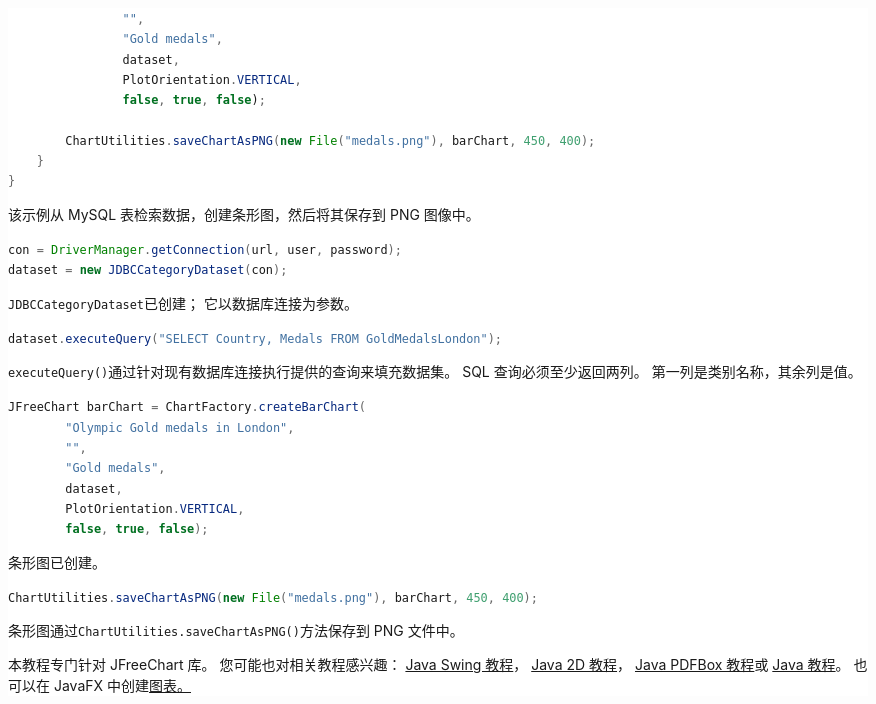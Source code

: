 ```java
                "",
                "Gold medals",
                dataset,
                PlotOrientation.VERTICAL,
                false, true, false);

        ChartUtilities.saveChartAsPNG(new File("medals.png"), barChart, 450, 400);
    }
}

```

该示例从 MySQL 表检索数据，创建条形图，然后将其保存到 PNG 图像中。

```java
con = DriverManager.getConnection(url, user, password);
dataset = new JDBCCategoryDataset(con);

```

`JDBCCategoryDataset`已创建； 它以数据库连接为参数。

```java
dataset.executeQuery("SELECT Country, Medals FROM GoldMedalsLondon");

```

`executeQuery()`通过针对现有数据库连接执行提供的查询来填充数据集。 SQL 查询必须至少返回两列。 第一列是类别名称，其余列是值。

```java
JFreeChart barChart = ChartFactory.createBarChart(
        "Olympic Gold medals in London",
        "",
        "Gold medals",
        dataset,
        PlotOrientation.VERTICAL,
        false, true, false);

```

条形图已创建。

```java
ChartUtilities.saveChartAsPNG(new File("medals.png"), barChart, 450, 400);

```

条形图通过`ChartUtilities.saveChartAsPNG()`方法保存到 PNG 文件中。

本教程专门针对 JFreeChart 库。 您可能也对相关教程感兴趣： [Java Swing 教程](/tutorials/javaswingtutorial/)， [Java 2D 教程](/gfx/java2d/)， [Java PDFBox 教程](/java/pdfbox/)或 [Java 教程](/lang/java/)。 也可以在 JavaFX 中创建[图表。](/gui/javafx/charts)